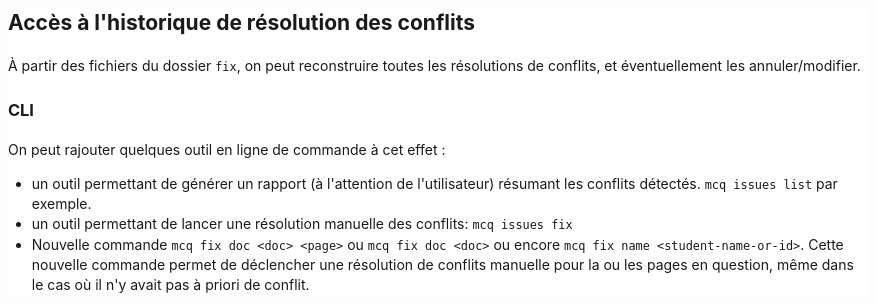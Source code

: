 ## Accès à l'historique de résolution des conflits
À partir des fichiers du dossier `fix`, on peut reconstruire toutes les résolutions de conflits,
et éventuellement les annuler/modifier.

### CLI
On peut rajouter quelques outil en ligne de commande à cet effet :
- un outil permettant de générer un rapport (à l'attention de l'utilisateur) résumant les conflits détectés.
  `mcq issues list` par exemple.
- un outil permettant de lancer une résolution manuelle des conflits:
  `mcq issues fix` 
- Nouvelle commande `mcq fix doc <doc> <page>` ou `mcq fix doc <doc>` ou encore `mcq fix name <student-name-or-id>`.
  Cette nouvelle commande permet de déclencher une résolution de conflits manuelle pour la ou les pages en question,
  même dans le cas où il n'y avait pas à priori de conflit.

